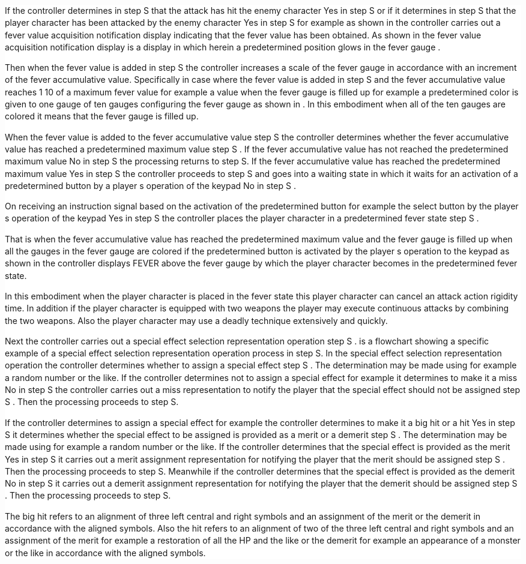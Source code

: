 If the controller determines in step S that the attack has hit the enemy character Yes in step S or if it determines in step S that the player character has been attacked by the enemy character Yes in step S for example as shown in the controller carries out a fever value acquisition notification display indicating that the fever value has been obtained. As shown in the fever value acquisition notification display is a display in which herein a predetermined position glows in the fever gauge .

Then when the fever value is added in step S the controller increases a scale of the fever gauge in accordance with an increment of the fever accumulative value. Specifically in case where the fever value is added in step S and the fever accumulative value reaches 1 10 of a maximum fever value for example a value when the fever gauge is filled up for example a predetermined color is given to one gauge of ten gauges configuring the fever gauge as shown in . In this embodiment when all of the ten gauges are colored it means that the fever gauge is filled up.

When the fever value is added to the fever accumulative value step S the controller determines whether the fever accumulative value has reached a predetermined maximum value step S . If the fever accumulative value has not reached the predetermined maximum value No in step S the processing returns to step S. If the fever accumulative value has reached the predetermined maximum value Yes in step S the controller proceeds to step S and goes into a waiting state in which it waits for an activation of a predetermined button by a player s operation of the keypad No in step S .

On receiving an instruction signal based on the activation of the predetermined button for example the select button by the player s operation of the keypad Yes in step S the controller places the player character in a predetermined fever state step S .

That is when the fever accumulative value has reached the predetermined maximum value and the fever gauge is filled up when all the gauges in the fever gauge are colored if the predetermined button is activated by the player s operation to the keypad as shown in the controller displays FEVER above the fever gauge by which the player character becomes in the predetermined fever state.

In this embodiment when the player character is placed in the fever state this player character can cancel an attack action rigidity time. In addition if the player character is equipped with two weapons the player may execute continuous attacks by combining the two weapons. Also the player character may use a deadly technique extensively and quickly.

Next the controller carries out a special effect selection representation operation step S . is a flowchart showing a specific example of a special effect selection representation operation process in step S. In the special effect selection representation operation the controller determines whether to assign a special effect step S . The determination may be made using for example a random number or the like. If the controller determines not to assign a special effect for example it determines to make it a miss No in step S the controller carries out a miss representation to notify the player that the special effect should not be assigned step S . Then the processing proceeds to step S.

If the controller determines to assign a special effect for example the controller determines to make it a big hit or a hit Yes in step S it determines whether the special effect to be assigned is provided as a merit or a demerit step S . The determination may be made using for example a random number or the like. If the controller determines that the special effect is provided as the merit Yes in step S it carries out a merit assignment representation for notifying the player that the merit should be assigned step S . Then the processing proceeds to step S. Meanwhile if the controller determines that the special effect is provided as the demerit No in step S it carries out a demerit assignment representation for notifying the player that the demerit should be assigned step S . Then the processing proceeds to step S.

The big hit refers to an alignment of three left central and right symbols and an assignment of the merit or the demerit in accordance with the aligned symbols. Also the hit refers to an alignment of two of the three left central and right symbols and an assignment of the merit for example a restoration of all the HP and the like or the demerit for example an appearance of a monster or the like in accordance with the aligned symbols.
